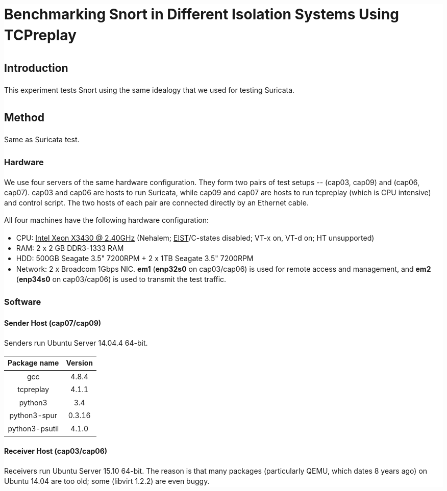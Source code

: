 Benchmarking Snort in Different Isolation Systems Using TCPreplay
====================================================================

## Introduction

This experiment tests Snort using the same idealogy that we used for testing Suricata.

## Method

Same as Suricata test.

### Hardware

We use four servers of the same hardware configuration. They form two pairs of test setups -- (cap03, cap09) and (cap06, cap07). cap03
and cap06 are hosts to run Suricata, while cap09 and cap07 are hosts to run tcpreplay (which is CPU intensive) and control script.
The two hosts of each pair are connected directly by an Ethernet cable.

All four machines have the following hardware configuration:

 * CPU: [Intel Xeon X3430 @ 2.40GHz](http://ark.intel.com/products/42927/Intel-Xeon-Processor-X3430-8M-Cache-2_40-GHz) (Nehalem; [EIST](https://en.wikipedia.org/wiki/SpeedStep)/C-states disabled; VT-x on, VT-d on; HT unsupported)
 * RAM: 2 x 2 GB DDR3-1333 RAM
 * HDD: 500GB Seagate 3.5" 7200RPM + 2 x 1TB Seagate 3.5" 7200RPM
 * Network: 2 x Broadcom 1Gbps NIC. **em1** (**enp32s0** on cap03/cap06) is used for remote access and management, and **em2**
 (**enp34s0** on cap03/cap06) is used to transmit the test traffic.

### Software

#### Sender Host (cap07/cap09)

Senders run Ubuntu Server 14.04.4 64-bit.

|  Package name  | Version |
|:--------------:|:-------:|
| gcc            | 4.8.4   |
| tcpreplay      | 4.1.1   |
| python3        | 3.4     |
| python3-spur   | 0.3.16  |
| python3-psutil | 4.1.0   |

#### Receiver Host (cap03/cap06)

Receivers run Ubuntu Server 15.10 64-bit. The reason is that many packages (particularly QEMU, which dates 8 years ago) on Ubuntu
14.04 are too old; some (libvirt 1.2.2) are even buggy.
